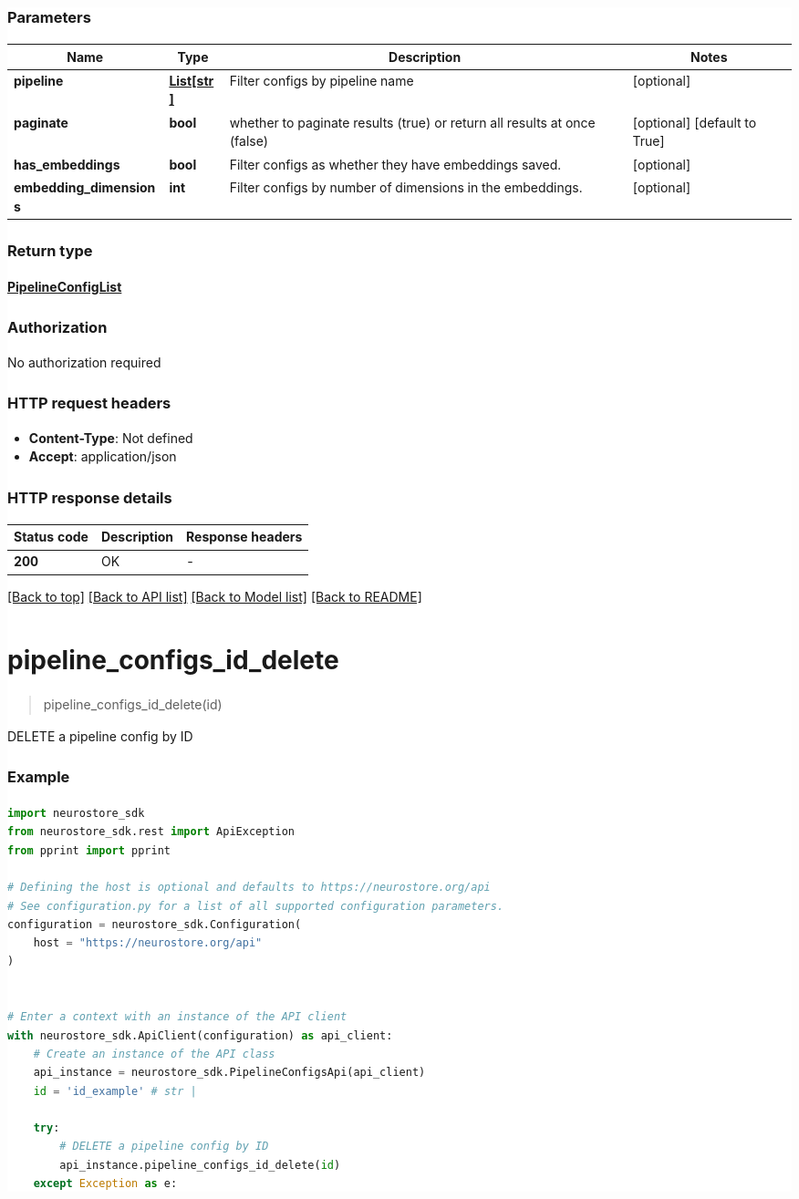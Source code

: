 

### Parameters


Name | Type | Description  | Notes
------------- | ------------- | ------------- | -------------
 **pipeline** | [**List[str]**](str.md)| Filter configs by pipeline name | [optional] 
 **paginate** | **bool**| whether to paginate results (true) or return all results at once (false) | [optional] [default to True]
 **has_embeddings** | **bool**| Filter configs as whether they have embeddings saved. | [optional] 
 **embedding_dimensions** | **int**| Filter configs by number of dimensions in the embeddings. | [optional] 

### Return type

[**PipelineConfigList**](PipelineConfigList.md)

### Authorization

No authorization required

### HTTP request headers

 - **Content-Type**: Not defined
 - **Accept**: application/json

### HTTP response details

| Status code | Description | Response headers |
|-------------|-------------|------------------|
**200** | OK |  -  |

[[Back to top]](#) [[Back to API list]](../README.md#documentation-for-api-endpoints) [[Back to Model list]](../README.md#documentation-for-models) [[Back to README]](../README.md)

# **pipeline_configs_id_delete**
> pipeline_configs_id_delete(id)

DELETE a pipeline config by ID

### Example


```python
import neurostore_sdk
from neurostore_sdk.rest import ApiException
from pprint import pprint

# Defining the host is optional and defaults to https://neurostore.org/api
# See configuration.py for a list of all supported configuration parameters.
configuration = neurostore_sdk.Configuration(
    host = "https://neurostore.org/api"
)


# Enter a context with an instance of the API client
with neurostore_sdk.ApiClient(configuration) as api_client:
    # Create an instance of the API class
    api_instance = neurostore_sdk.PipelineConfigsApi(api_client)
    id = 'id_example' # str | 

    try:
        # DELETE a pipeline config by ID
        api_instance.pipeline_configs_id_delete(id)
    except Exception as e:
```